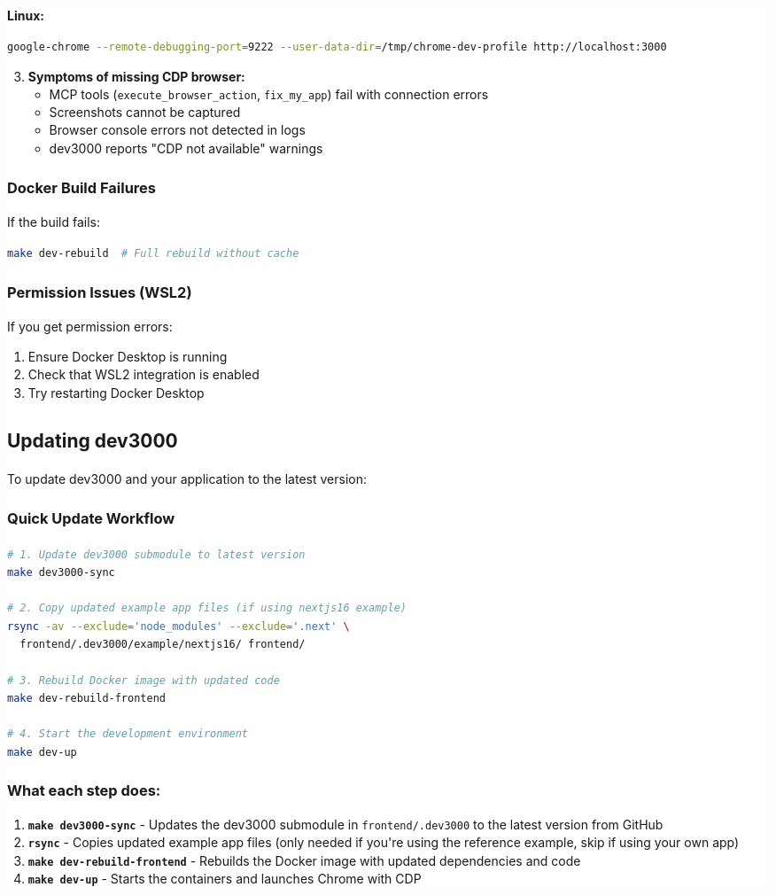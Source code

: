    **Linux:**
   ```bash
   google-chrome --remote-debugging-port=9222 --user-data-dir=/tmp/chrome-dev-profile http://localhost:3000
   ```

3. **Symptoms of missing CDP browser:**
   - MCP tools (`execute_browser_action`, `fix_my_app`) fail with connection errors
   - Screenshots cannot be captured
   - Browser console errors not detected in logs
   - dev3000 reports "CDP not available" warnings

### Docker Build Failures

If the build fails:

```bash
make dev-rebuild  # Full rebuild without cache
```

### Permission Issues (WSL2)

If you get permission errors:

1. Ensure Docker Desktop is running
2. Check that WSL2 integration is enabled
3. Try restarting Docker Desktop

## Updating dev3000

To update dev3000 and your application to the latest version:

### Quick Update Workflow

```bash
# 1. Update dev3000 submodule to latest version
make dev3000-sync

# 2. Copy updated example app files (if using nextjs16 example)
rsync -av --exclude='node_modules' --exclude='.next' \
  frontend/.dev3000/example/nextjs16/ frontend/

# 3. Rebuild Docker image with updated code
make dev-rebuild-frontend

# 4. Start the development environment
make dev-up
```

### What each step does:

1. **`make dev3000-sync`** - Updates the dev3000 submodule in `frontend/.dev3000` to the latest version from GitHub
2. **`rsync`** - Copies updated example app files (only needed if you're using the reference example, skip if using your own app)
3. **`make dev-rebuild-frontend`** - Rebuilds the Docker image with updated dependencies and code
4. **`make dev-up`** - Starts the containers and launches Chrome with CDP
